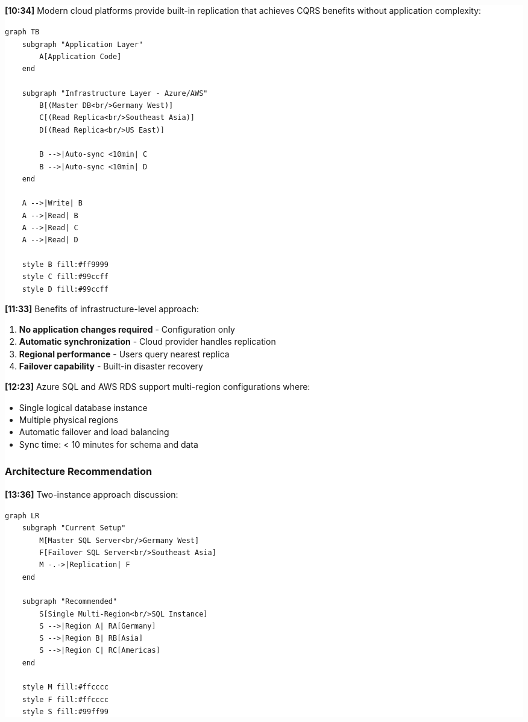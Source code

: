**[10:34]** Modern cloud platforms provide built-in replication that achieves CQRS benefits without application complexity:

```mermaid
graph TB
    subgraph "Application Layer"
        A[Application Code]
    end

    subgraph "Infrastructure Layer - Azure/AWS"
        B[(Master DB<br/>Germany West)]
        C[(Read Replica<br/>Southeast Asia)]
        D[(Read Replica<br/>US East)]

        B -->|Auto-sync <10min| C
        B -->|Auto-sync <10min| D
    end

    A -->|Write| B
    A -->|Read| B
    A -->|Read| C
    A -->|Read| D

    style B fill:#ff9999
    style C fill:#99ccff
    style D fill:#99ccff
```

**[11:33]** Benefits of infrastructure-level approach:

1. **No application changes required** - Configuration only
2. **Automatic synchronization** - Cloud provider handles replication
3. **Regional performance** - Users query nearest replica
4. **Failover capability** - Built-in disaster recovery

**[12:23]** Azure SQL and AWS RDS support multi-region configurations where:

- Single logical database instance
- Multiple physical regions
- Automatic failover and load balancing
- Sync time: < 10 minutes for schema and data

### Architecture Recommendation

**[13:36]** Two-instance approach discussion:

```mermaid
graph LR
    subgraph "Current Setup"
        M[Master SQL Server<br/>Germany West]
        F[Failover SQL Server<br/>Southeast Asia]
        M -.->|Replication| F
    end

    subgraph "Recommended"
        S[Single Multi-Region<br/>SQL Instance]
        S -->|Region A| RA[Germany]
        S -->|Region B| RB[Asia]
        S -->|Region C| RC[Americas]
    end

    style M fill:#ffcccc
    style F fill:#ffcccc
    style S fill:#99ff99
```
